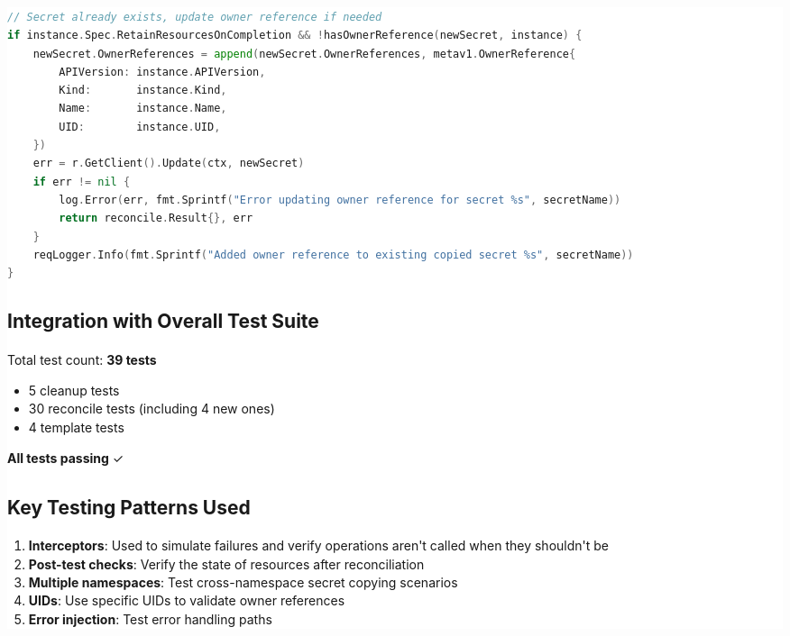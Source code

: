 ```go
// Secret already exists, update owner reference if needed
if instance.Spec.RetainResourcesOnCompletion && !hasOwnerReference(newSecret, instance) {
    newSecret.OwnerReferences = append(newSecret.OwnerReferences, metav1.OwnerReference{
        APIVersion: instance.APIVersion,
        Kind:       instance.Kind,
        Name:       instance.Name,
        UID:        instance.UID,
    })
    err = r.GetClient().Update(ctx, newSecret)
    if err != nil {
        log.Error(err, fmt.Sprintf("Error updating owner reference for secret %s", secretName))
        return reconcile.Result{}, err
    }
    reqLogger.Info(fmt.Sprintf("Added owner reference to existing copied secret %s", secretName))
}
```

## Integration with Overall Test Suite

Total test count: **39 tests**
- 5 cleanup tests
- 30 reconcile tests (including 4 new ones)
- 4 template tests

**All tests passing** ✓

## Key Testing Patterns Used

1. **Interceptors**: Used to simulate failures and verify operations aren't called when they shouldn't be
2. **Post-test checks**: Verify the state of resources after reconciliation
3. **Multiple namespaces**: Test cross-namespace secret copying scenarios
4. **UIDs**: Use specific UIDs to validate owner references
5. **Error injection**: Test error handling paths


